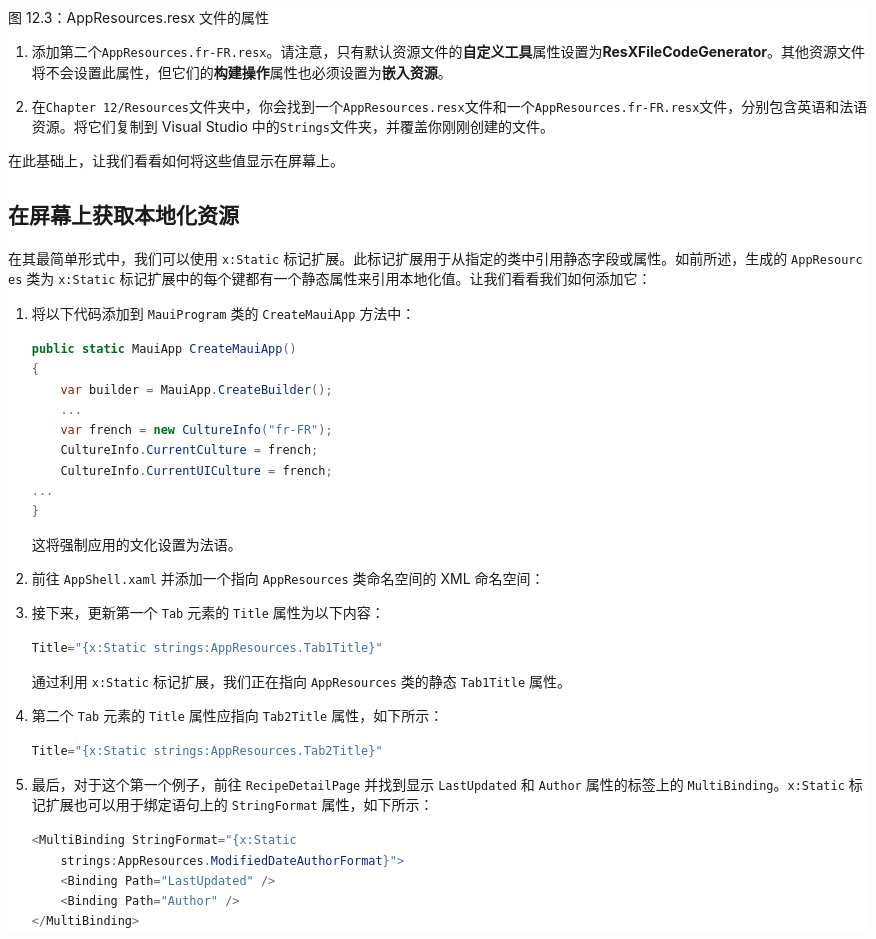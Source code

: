 图 12.3：AppResources.resx 文件的属性

1.  添加第二个`AppResources.fr-FR.resx`。请注意，只有默认资源文件的**自定义工具**属性设置为**ResXFileCodeGenerator**。其他资源文件将不会设置此属性，但它们的**构建操作**属性也必须设置为**嵌入资源**。

1.  在`Chapter 12/Resources`文件夹中，你会找到一个`AppResources.resx`文件和一个`AppResources.fr-FR.resx`文件，分别包含英语和法语资源。将它们复制到 Visual Studio 中的`Strings`文件夹，并覆盖你刚刚创建的文件。

在此基础上，让我们看看如何将这些值显示在屏幕上。

## 在屏幕上获取本地化资源

在其最简单形式中，我们可以使用 `x:Static` 标记扩展。此标记扩展用于从指定的类中引用静态字段或属性。如前所述，生成的 `AppResources` 类为 `x:Static` 标记扩展中的每个键都有一个静态属性来引用本地化值。让我们看看我们如何添加它：

1.  将以下代码添加到 `MauiProgram` 类的 `CreateMauiApp` 方法中：

    ```cs
    public static MauiApp CreateMauiApp()
    {
        var builder = MauiApp.CreateBuilder();
        ...
        var french = new CultureInfo("fr-FR");
        CultureInfo.CurrentCulture = french;
        CultureInfo.CurrentUICulture = french;
    ...
    }
    ```

    这将强制应用的文化设置为法语。

1.  前往 `AppShell.xaml` 并添加一个指向 `AppResources` 类命名空间的 XML 命名空间：

1.  接下来，更新第一个 `Tab` 元素的 `Title` 属性为以下内容：

    ```cs
    Title="{x:Static strings:AppResources.Tab1Title}"
    ```

    通过利用 `x:Static` 标记扩展，我们正在指向 `AppResources` 类的静态 `Tab1Title` 属性。

1.  第二个 `Tab` 元素的 `Title` 属性应指向 `Tab2Title` 属性，如下所示：

    ```cs
    Title="{x:Static strings:AppResources.Tab2Title}"
    ```

1.  最后，对于这个第一个例子，前往 `RecipeDetailPage` 并找到显示 `LastUpdated` 和 `Author` 属性的标签上的 `MultiBinding`。`x:Static` 标记扩展也可以用于绑定语句上的 `StringFormat` 属性，如下所示：

    ```cs
    <MultiBinding StringFormat="{x:Static
        strings:AppResources.ModifiedDateAuthorFormat}">
        <Binding Path="LastUpdated" />
        <Binding Path="Author" />
    </MultiBinding>
    ```
